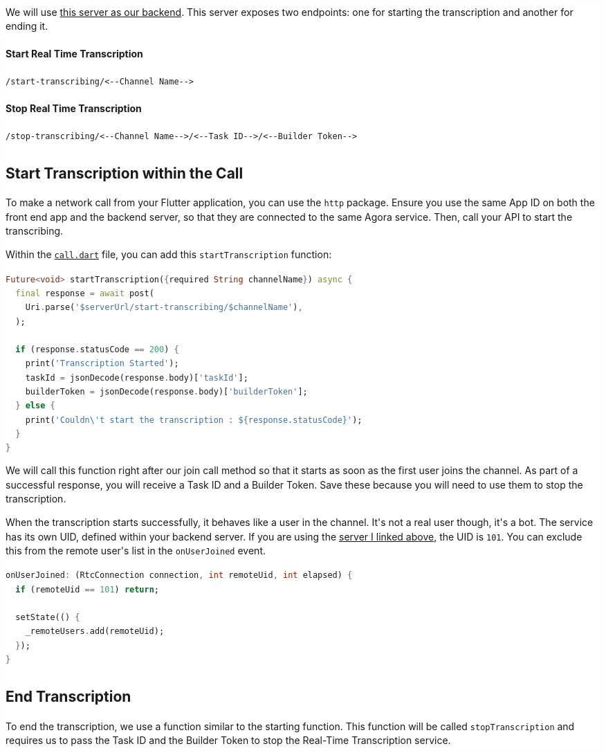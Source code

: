 We will use [this server as our backend](https://github.com/tadaspetra/agora-server). This server exposes two endpoints: one for starting the transcription and another for ending it.

#### Start Real Time Transcription
```
/start-transcribing/<--Channel Name-->
```

#### Stop Real Time Transcription
```
/stop-transcribing/<--Channel Name-->/<--Task ID-->/<--Builder Token-->
```


## Start Transcription within the Call
To make a network call from your Flutter application, you can use the `http` package. Ensure you use the same App ID on both the front end app and the backend server, so that they are connected to the same Agora service. Then, call your API to start the transcribing. 

Within the [`call.dart`](./lib/call.dart) file, you can add this `startTranscription` function:

```dart
Future<void> startTranscription({required String channelName}) async {
  final response = await post(
    Uri.parse('$serverUrl/start-transcribing/$channelName'),
  );

  if (response.statusCode == 200) {
    print('Transcription Started');
    taskId = jsonDecode(response.body)['taskId'];
    builderToken = jsonDecode(response.body)['builderToken'];
  } else {
    print('Couldn\'t start the transcription : ${response.statusCode}');
  }
}
```

We will call this function right after our join call method so that it starts as soon as the first user joins the channel. As part of a successful response, you will receive a Task ID and a Builder Token. Save these because you will need to use them to stop the transcription.

When the transcription starts successfully, it behaves like a user in the channel. It's not a real user though, it's a bot. The service has its own UID, defined within your backend server. If you are using the [server I linked above](https://github.com/tadaspetra/agora-server), the UID is `101`. You can exclude this from the remote user's list in the `onUserJoined` event.

```dart
onUserJoined: (RtcConnection connection, int remoteUid, int elapsed) {
  if (remoteUid == 101) return;

  setState(() {
    _remoteUsers.add(remoteUid);
  });
}
```
## End Transcription
To end the transcription, we use a function similar to the starting function. This function will be called `stopTranscription` and requires us to pass the Task ID and the Builder Token to stop the Real-Time Transcription service.
